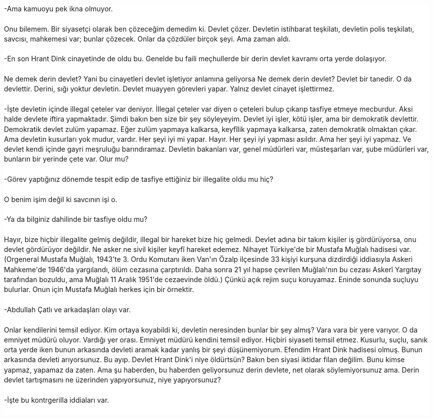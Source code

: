    -Ama kamuoyu pek ikna olmuyor.
   <br/>
   <br/>
   Onu bilemem. Bir siyasetçi olarak ben çözeceğim demedim ki. Devlet çözer. Devletin istihbarat teşkilatı, devletin polis teşkilatı, savcısı, mahkemesi var; bunlar çözecek. Onlar da çözdüler birçok şeyi. Ama zaman aldı.
   <br/>
   <br/>
   -En son Hrant Dink cinayetinde de oldu bu. Genelde bu faili meçhullerde bir derin devlet kavramı orta yerde dolaşıyor.
   <br/>
   <br/>
   Ne demek derin devlet? Yani bu cinayetleri devlet işletiyor anlamına geliyorsa Ne demek derin devlet? Devlet bir tanedir. O da devlettir. Derini, sığı yoktur devletin. Devlet muayyen görevleri yapar. Yalnız devlet cinayet işlettirmez.
   <br/>
   <br/>
   -İşte devletin içinde illegal çeteler var deniyor. İllegal çeteler var diyen o çeteleri bulup çıkarıp tasfiye etmeye mecburdur. Aksi halde devlete iftira yapmaktadır. Şimdi bakın ben size bir şey söyleyeyim. Devlet iyi işler, kötü işler, ama bir demokratik devlettir. Demokratik devlet zulüm yapamaz. Eğer zulüm yapmaya kalkarsa, keyfîlik yapmaya kalkarsa, zaten demokratik olmaktan çıkar. Ama devletin kusurları yok mudur, vardır. Her şeyi iyi mi yapar. Hayır. Her şeyi iyi yapması asıldır. Ama her şeyi iyi yapmaz. Ve devlet kendi içinde gayri meşruluğu barındıramaz. Devletin bakanları var, genel müdürleri var, müsteşarları var, şube müdürleri var, bunların bir yerinde çete var. Olur mu?
   <br/>
   <br/>
   -Görev yaptığınız dönemde tespit edip de tasfiye ettiğiniz bir illegalite oldu mu hiç?
   <br/>
   <br/>
   O benim işim değil ki savcının işi o.
   <br/>
   <br/>
   -Ya da bilginiz dahilinde bir tasfiye oldu mu?
   <br/>
   <br/>
   Hayır, bize hiçbir illegalite gelmiş değildir, illegal bir hareket bize hiç gelmedi. Devlet adına bir takım kişiler iş gördürüyorsa, onu devlet gördürüyor değildir. Ne asker ne sivil kişiler keyfî hareket edemez. Nihayet Türkiye'de bir Mustafa Muğlalı hadisesi var. (Orgeneral Mustafa Muğlalı, 1943'te 3. Ordu Komutanı iken Van'ın Özalp ilçesinde 33 kişiyi kurşuna dizdirdiği iddiasıyla Askeri Mahkeme'de 1946'da yargılandı, ölüm cezasına çarptırıldı. Daha sonra 21 yıl hapse çevrilen Muğlalı'nın bu cezası Askerî Yargıtay tarafından bozuldu, ama Muğlalı 11 Aralık 1951'de cezaevinde öldü.) Çünkü açık rejim suçu koruyamaz. Eninde sonunda suçluyu bulurlar. Onun için Mustafa Muğlalı herkes için bir örnektir.
   <br/>
   <br/>
   -Abdullah Çatlı ve arkadaşları olayı var.
   <br/>
   <br/>
   Onlar kendilerini temsil ediyor. Kim ortaya koyabildi ki, devletin neresinden bunlar bir şey almış? Vara vara bir yere varıyor. O da emniyet müdürü oluyor. Vardığı yer orası. Emniyet müdürü kendini temsil ediyor. Hiçbiri siyaseti temsil etmez. Kusurlu, suçlu, sanık orta yerde iken bunun arkasında devleti aramak kadar yanlış bir şeyi düşünemiyorum. Efendim Hrant Dink hadisesi olmuş. Bunun arkasında devleti arıyorsunuz. Bu ayıp. Devlet Hrant Dink'i niye öldürtsün? Bakın ben siyasi iktidar filan değilim. Bunu kimse yapmaz, yapamaz da zaten. Ama şu haberden, bu haberden geliyorsunuz derin devlete, net olarak söylemiyorsunuz ama. Derin devlet tartışmasını ne üzerinden yapıyorsunuz, niye yapıyorsunuz?
   <br/>
   <br/>
   -İşte bu kontrgerilla iddiaları var.
   <br/>
   <br/>